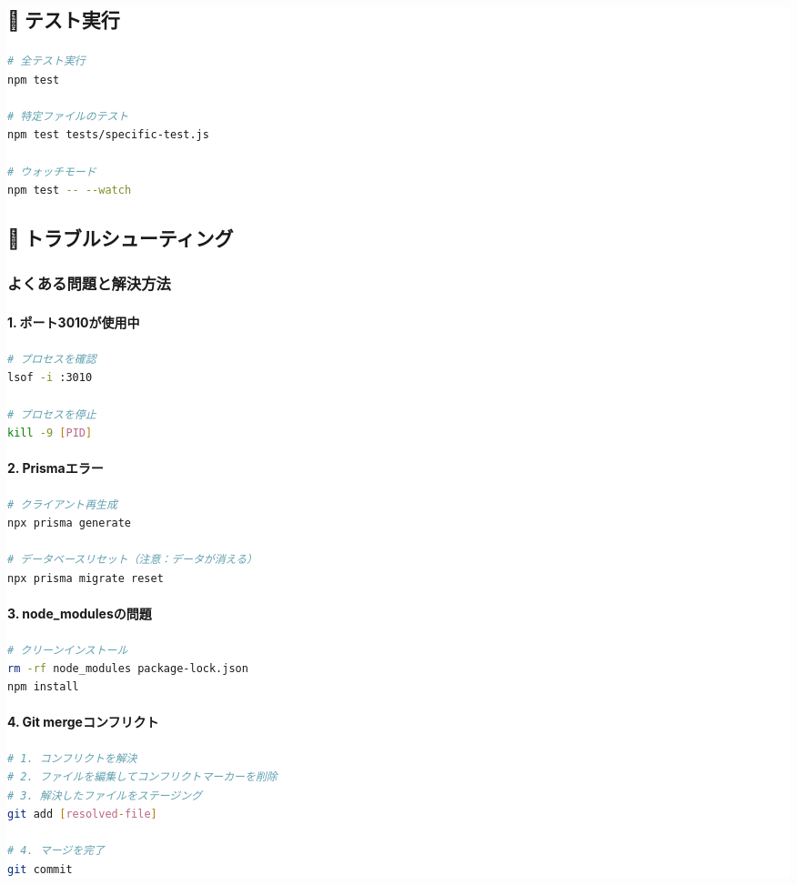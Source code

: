 ## 🧪 テスト実行

```bash
# 全テスト実行
npm test

# 特定ファイルのテスト
npm test tests/specific-test.js

# ウォッチモード
npm test -- --watch
```

## 🚨 トラブルシューティング

### よくある問題と解決方法

#### 1. ポート3010が使用中
```bash
# プロセスを確認
lsof -i :3010

# プロセスを停止
kill -9 [PID]
```

#### 2. Prismaエラー
```bash
# クライアント再生成
npx prisma generate

# データベースリセット（注意：データが消える）
npx prisma migrate reset
```

#### 3. node_modulesの問題
```bash
# クリーンインストール
rm -rf node_modules package-lock.json
npm install
```

#### 4. Git mergeコンフリクト
```bash
# 1. コンフリクトを解決
# 2. ファイルを編集してコンフリクトマーカーを削除
# 3. 解決したファイルをステージング
git add [resolved-file]

# 4. マージを完了
git commit
```
